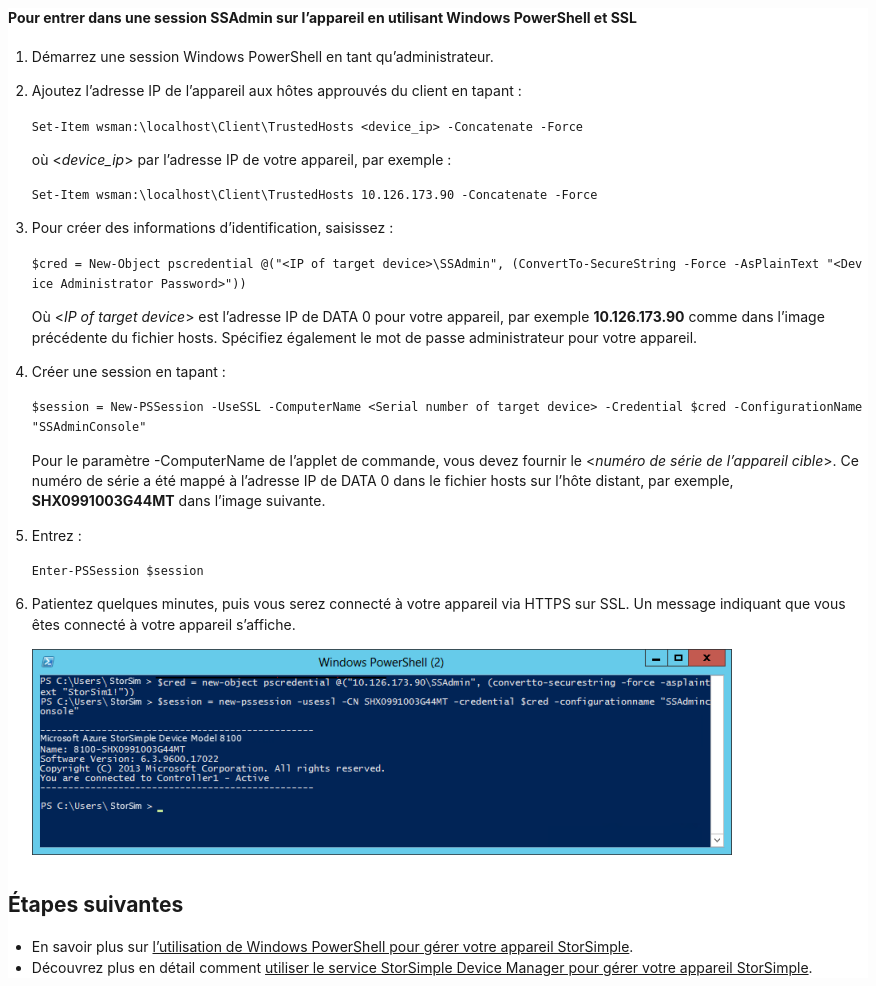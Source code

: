 #### <a name="to-enter-an-ssadmin-session-on-the-device-by-using-windows-powershell-and-ssl"></a>Pour entrer dans une session SSAdmin sur l’appareil en utilisant Windows PowerShell et SSL
1. Démarrez une session Windows PowerShell en tant qu’administrateur.
2. Ajoutez l’adresse IP de l’appareil aux hôtes approuvés du client en tapant :
   
     `Set-Item wsman:\localhost\Client\TrustedHosts <device_ip> -Concatenate -Force`
   
    où <*device_ip*> par l’adresse IP de votre appareil, par exemple : 
   
     `Set-Item wsman:\localhost\Client\TrustedHosts 10.126.173.90 -Concatenate -Force`
3. Pour créer des informations d’identification, saisissez :
   
     `$cred = New-Object pscredential @("<IP of target device>\SSAdmin", (ConvertTo-SecureString -Force -AsPlainText "<Device Administrator Password>"))`
   
    Où <*IP of target device*> est l’adresse IP de DATA 0 pour votre appareil, par exemple **10.126.173.90** comme dans l’image précédente du fichier hosts. Spécifiez également le mot de passe administrateur pour votre appareil.
4. Créer une session en tapant :
   
     `$session = New-PSSession -UseSSL -ComputerName <Serial number of target device> -Credential $cred -ConfigurationName "SSAdminConsole"`
   
    Pour le paramètre -ComputerName de l’applet de commande, vous devez fournir le <*numéro de série de l’appareil cible*>. Ce numéro de série a été mappé à l’adresse IP de DATA 0 dans le fichier hosts sur l’hôte distant, par exemple, **SHX0991003G44MT** dans l’image suivante.
5. Entrez :
   
     `Enter-PSSession $session`
6. Patientez quelques minutes, puis vous serez connecté à votre appareil via HTTPS sur SSL. Un message indiquant que vous êtes connecté à votre appareil s’affiche.
   
    ![Accès distant PowerShell en utilisant HTTPS et SSL](./media/storsimple-remote-connect/HCS_PSRemotingUsingHTTPSAndSSL.png)

## <a name="next-steps"></a>Étapes suivantes

* En savoir plus sur [l’utilisation de Windows PowerShell pour gérer votre appareil StorSimple](storsimple-8000-windows-powershell-administration.md).
* Découvrez plus en détail comment [utiliser le service StorSimple Device Manager pour gérer votre appareil StorSimple](storsimple-8000-manager-service-administration.md).

